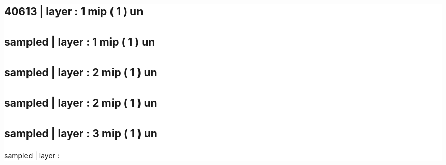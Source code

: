 40613
|
layer
:
1
mip
(
1
)
un
-
sampled
|
layer
:
1
mip
(
1
)
un
-
sampled
|
layer
:
2
mip
(
1
)
un
-
sampled
|
layer
:
2
mip
(
1
)
un
-
sampled
|
layer
:
3
mip
(
1
)
un
-
sampled
|
layer
: